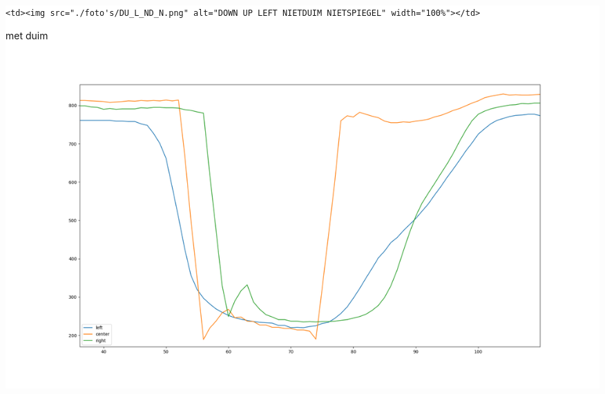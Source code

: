     <td><img src="./foto's/DU_L_ND_N.png" alt="DOWN UP LEFT NIETDUIM NIETSPIEGEL" width="100%"></td>
  </tr>
  <tr>
    <td>met duim</td>
    <td><img src="./foto's/LR_L_D_N.png" alt="LEFT RIGHT LEFT DUIM NIETSPIEGEL" width="100%"></td>